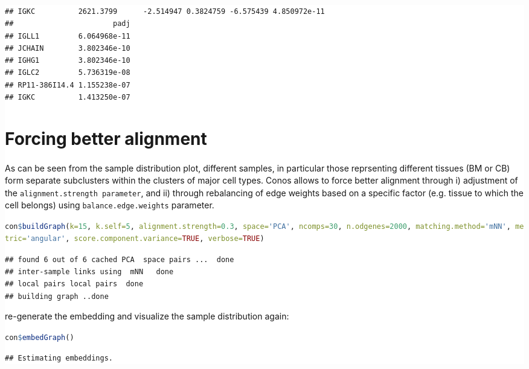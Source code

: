     ## IGKC          2621.3799      -2.514947 0.3824759 -6.575439 4.850972e-11
    ##                       padj
    ## IGLL1         6.064968e-11
    ## JCHAIN        3.802346e-10
    ## IGHG1         3.802346e-10
    ## IGLC2         5.736319e-08
    ## RP11-386I14.4 1.155238e-07
    ## IGKC          1.413250e-07

# Forcing better alignment

As can be seen from the sample distribution plot, different samples, in
particular those reprsenting different tissues (BM or CB) form separate
subclusters within the clusters of major cell types. Conos allows to
force better alignment through i) adjustment of the `alignment.strength
parameter`, and ii) through rebalancing of edge weights based on a
specific factor (e.g. tissue to which the cell belongs) using
`balance.edge.weights`
parameter.

``` r
con$buildGraph(k=15, k.self=5, alignment.strength=0.3, space='PCA', ncomps=30, n.odgenes=2000, matching.method='mNN', metric='angular', score.component.variance=TRUE, verbose=TRUE)
```

    ## found 6 out of 6 cached PCA  space pairs ...  done
    ## inter-sample links using  mNN   done
    ## local pairs local pairs  done
    ## building graph ..done

re-generate the embedding and visualize the sample distribution
again:

``` r
con$embedGraph()
```

    ## Estimating embeddings.
